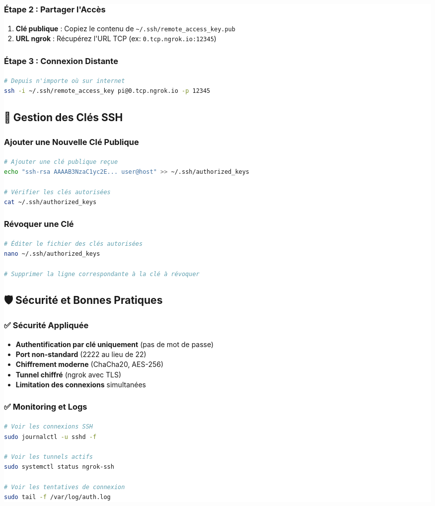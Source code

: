### Étape 2 : Partager l'Accès
1. **Clé publique** : Copiez le contenu de `~/.ssh/remote_access_key.pub`
2. **URL ngrok** : Récupérez l'URL TCP (ex: `0.tcp.ngrok.io:12345`)

### Étape 3 : Connexion Distante
```bash
# Depuis n'importe où sur internet
ssh -i ~/.ssh/remote_access_key pi@0.tcp.ngrok.io -p 12345
```

## 🔑 Gestion des Clés SSH

### Ajouter une Nouvelle Clé Publique
```bash
# Ajouter une clé publique reçue
echo "ssh-rsa AAAAB3NzaC1yc2E... user@host" >> ~/.ssh/authorized_keys

# Vérifier les clés autorisées
cat ~/.ssh/authorized_keys
```

### Révoquer une Clé
```bash
# Éditer le fichier des clés autorisées
nano ~/.ssh/authorized_keys

# Supprimer la ligne correspondante à la clé à révoquer
```

## 🛡️ Sécurité et Bonnes Pratiques

### ✅ Sécurité Appliquée
- **Authentification par clé uniquement** (pas de mot de passe)
- **Port non-standard** (2222 au lieu de 22)
- **Chiffrement moderne** (ChaCha20, AES-256)
- **Tunnel chiffré** (ngrok avec TLS)
- **Limitation des connexions** simultanées

### ✅ Monitoring et Logs
```bash
# Voir les connexions SSH
sudo journalctl -u sshd -f

# Voir les tunnels actifs
sudo systemctl status ngrok-ssh

# Voir les tentatives de connexion
sudo tail -f /var/log/auth.log
```
